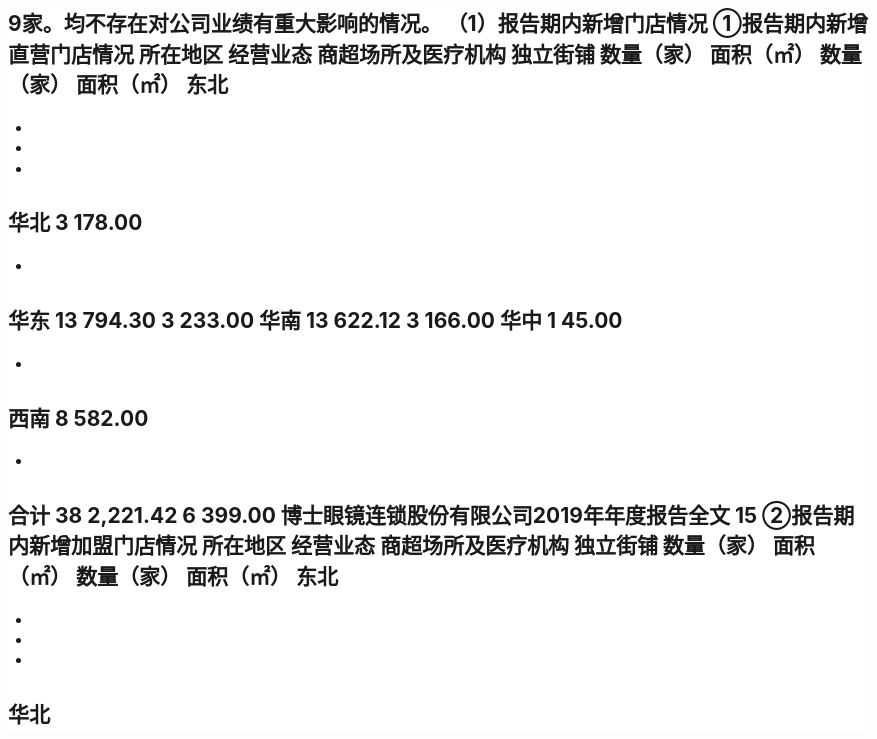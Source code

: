 9家。均不存在对公司业绩有重大影响的情况。
（1）报告期内新增门店情况
①报告期内新增直营门店情况
所在地区
经营业态
商超场所及医疗机构
独立街铺
数量（家）
面积（㎡）
数量（家）
面积（㎡）
东北
-
-
-
-
华北
3
178.00
-
-
华东
13
794.30
3
233.00
华南
13
622.12
3
166.00
华中
1
45.00
-
-
西南
8
582.00
-
-
合计
38
2,221.42
6
399.00
博士眼镜连锁股份有限公司2019年年度报告全文
15
②报告期内新增加盟门店情况
所在地区
经营业态
商超场所及医疗机构
独立街铺
数量（家）
面积（㎡）
数量（家）
面积（㎡）
东北
-
-
-
-
华北
-